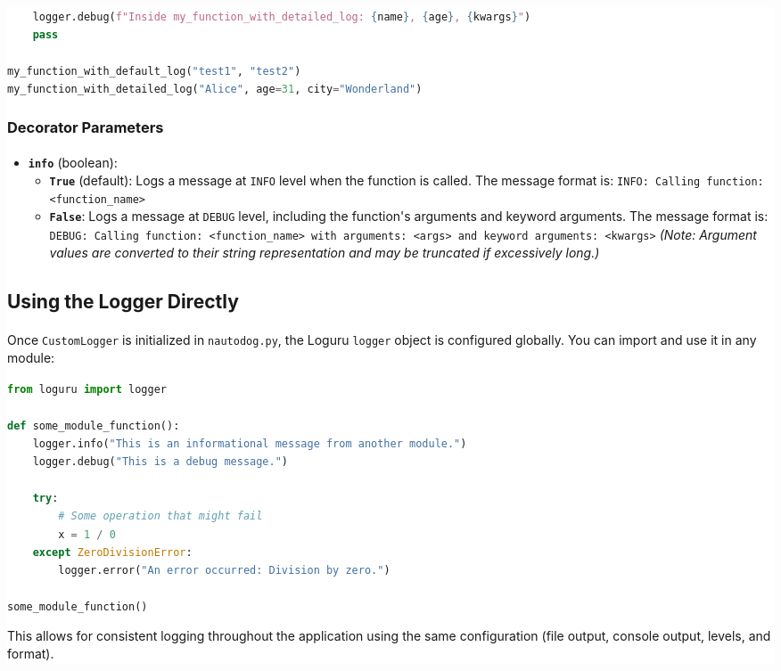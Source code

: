 ```python
    logger.debug(f"Inside my_function_with_detailed_log: {name}, {age}, {kwargs}")
    pass

my_function_with_default_log("test1", "test2")
my_function_with_detailed_log("Alice", age=31, city="Wonderland")
```

### Decorator Parameters

*   **`info`** (boolean):
    *   **`True`** (default): Logs a message at `INFO` level when the function is called. The message format is:
        `INFO: Calling function: <function_name>`
    *   **`False`**: Logs a message at `DEBUG` level, including the function's arguments and keyword arguments. The message format is:
        `DEBUG: Calling function: <function_name> with arguments: <args> and keyword arguments: <kwargs>`
        *(Note: Argument values are converted to their string representation and may be truncated if excessively long.)*

## Using the Logger Directly

Once `CustomLogger` is initialized in `nautodog.py`, the Loguru `logger` object is configured globally. You can import and use it in any module:

```python
from loguru import logger

def some_module_function():
    logger.info("This is an informational message from another module.")
    logger.debug("This is a debug message.")

    try:
        # Some operation that might fail
        x = 1 / 0
    except ZeroDivisionError:
        logger.error("An error occurred: Division by zero.")

some_module_function()
```

This allows for consistent logging throughout the application using the same configuration (file output, console output, levels, and format).

